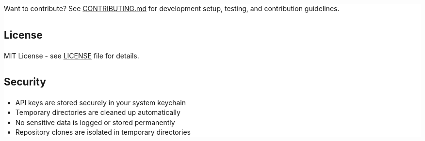 Want to contribute? See [CONTRIBUTING.md](CONTRIBUTING.md) for development setup, testing, and contribution guidelines.

## License

MIT License - see [LICENSE](LICENSE) file for details.

## Security

- API keys are stored securely in your system keychain
- Temporary directories are cleaned up automatically
- No sensitive data is logged or stored permanently
- Repository clones are isolated in temporary directories